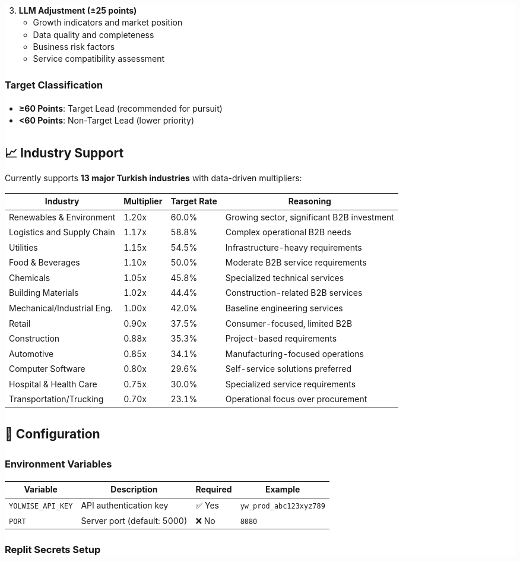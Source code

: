 3. **LLM Adjustment (±25 points)**
   - Growth indicators and market position
   - Data quality and completeness
   - Business risk factors
   - Service compatibility assessment

### Target Classification
- **≥60 Points**: Target Lead (recommended for pursuit)
- **<60 Points**: Non-Target Lead (lower priority)

## 📈 Industry Support

Currently supports **13 major Turkish industries** with data-driven multipliers:

| Industry | Multiplier | Target Rate | Reasoning |
|----------|------------|-------------|-----------|
| Renewables & Environment | 1.20x | 60.0% | Growing sector, significant B2B investment |
| Logistics and Supply Chain | 1.17x | 58.8% | Complex operational B2B needs |
| Utilities | 1.15x | 54.5% | Infrastructure-heavy requirements |
| Food & Beverages | 1.10x | 50.0% | Moderate B2B service requirements |
| Chemicals | 1.05x | 45.8% | Specialized technical services |
| Building Materials | 1.02x | 44.4% | Construction-related B2B services |
| Mechanical/Industrial Eng. | 1.00x | 42.0% | Baseline engineering services |
| Retail | 0.90x | 37.5% | Consumer-focused, limited B2B |
| Construction | 0.88x | 35.3% | Project-based requirements |
| Automotive | 0.85x | 34.1% | Manufacturing-focused operations |
| Computer Software | 0.80x | 29.6% | Self-service solutions preferred |
| Hospital & Health Care | 0.75x | 30.0% | Specialized service requirements |
| Transportation/Trucking | 0.70x | 23.1% | Operational focus over procurement |

## 🔧 Configuration

### Environment Variables

| Variable | Description | Required | Example |
|----------|-------------|----------|---------|
| `YOLWISE_API_KEY` | API authentication key | ✅ Yes | `yw_prod_abc123xyz789` |
| `PORT` | Server port (default: 5000) | ❌ No | `8080` |

### Replit Secrets Setup
